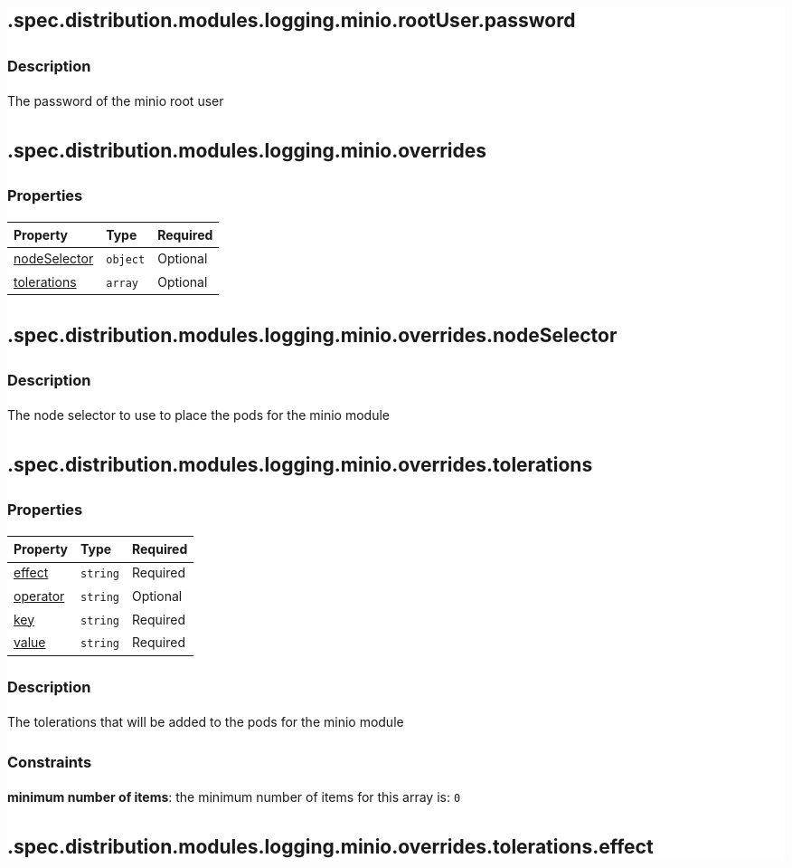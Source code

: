 ## .spec.distribution.modules.logging.minio.rootUser.password

### Description

The password of the minio root user

## .spec.distribution.modules.logging.minio.overrides

### Properties

| Property                                                                  | Type     | Required |
|:--------------------------------------------------------------------------|:---------|:---------|
| [nodeSelector](#specdistributionmodulesloggingminiooverridesnodeselector) | `object` | Optional |
| [tolerations](#specdistributionmodulesloggingminiooverridestolerations)   | `array`  | Optional |

## .spec.distribution.modules.logging.minio.overrides.nodeSelector

### Description

The node selector to use to place the pods for the minio module

## .spec.distribution.modules.logging.minio.overrides.tolerations

### Properties

| Property                                                                     | Type     | Required |
|:-----------------------------------------------------------------------------|:---------|:---------|
| [effect](#specdistributionmodulesloggingminiooverridestolerationseffect)     | `string` | Required |
| [operator](#specdistributionmodulesloggingminiooverridestolerationsoperator) | `string` | Optional |
| [key](#specdistributionmodulesloggingminiooverridestolerationskey)           | `string` | Required |
| [value](#specdistributionmodulesloggingminiooverridestolerationsvalue)       | `string` | Required |

### Description

The tolerations that will be added to the pods for the minio module

### Constraints

**minimum number of items**: the minimum number of items for this array is: `0`

## .spec.distribution.modules.logging.minio.overrides.tolerations.effect
